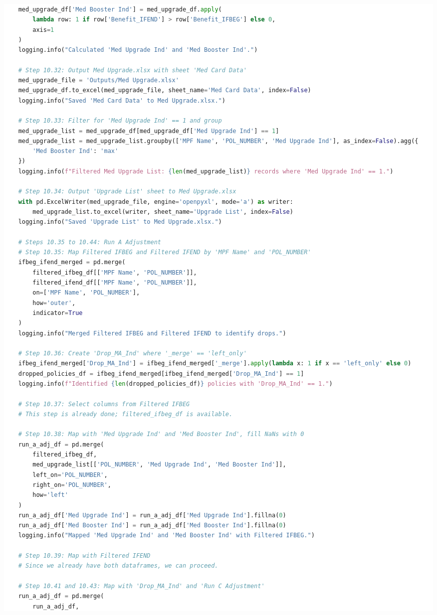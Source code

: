 ```python
    med_upgrade_df['Med Booster Ind'] = med_upgrade_df.apply(
        lambda row: 1 if row['Benefit_IFEND'] > row['Benefit_IFBEG'] else 0,
        axis=1
    )
    logging.info("Calculated 'Med Upgrade Ind' and 'Med Booster Ind'.")

    # Step 10.32: Output Med Upgrade.xlsx with sheet 'Med Card Data'
    med_upgrade_file = 'Outputs/Med Upgrade.xlsx'
    med_upgrade_df.to_excel(med_upgrade_file, sheet_name='Med Card Data', index=False)
    logging.info("Saved 'Med Card Data' to Med Upgrade.xlsx.")

    # Step 10.33: Filter for 'Med Upgrade Ind' == 1 and group
    med_upgrade_list = med_upgrade_df[med_upgrade_df['Med Upgrade Ind'] == 1]
    med_upgrade_list = med_upgrade_list.groupby(['MPF Name', 'POL_NUMBER', 'Med Upgrade Ind'], as_index=False).agg({
        'Med Booster Ind': 'max'
    })
    logging.info(f"Filtered Med Upgrade List: {len(med_upgrade_list)} records where 'Med Upgrade Ind' == 1.")

    # Step 10.34: Output 'Upgrade List' sheet to Med Upgrade.xlsx
    with pd.ExcelWriter(med_upgrade_file, engine='openpyxl', mode='a') as writer:
        med_upgrade_list.to_excel(writer, sheet_name='Upgrade List', index=False)
    logging.info("Saved 'Upgrade List' to Med Upgrade.xlsx.")

    # Steps 10.35 to 10.44: Run A Adjustment
    # Step 10.35: Map Filtered IFBEG and Filtered IFEND by 'MPF Name' and 'POL_NUMBER'
    ifbeg_ifend_merged = pd.merge(
        filtered_ifbeg_df[['MPF Name', 'POL_NUMBER']],
        filtered_ifend_df[['MPF Name', 'POL_NUMBER']],
        on=['MPF Name', 'POL_NUMBER'],
        how='outer',
        indicator=True
    )
    logging.info("Merged Filtered IFBEG and Filtered IFEND to identify drops.")

    # Step 10.36: Create 'Drop_MA_Ind' where '_merge' == 'left_only'
    ifbeg_ifend_merged['Drop_MA_Ind'] = ifbeg_ifend_merged['_merge'].apply(lambda x: 1 if x == 'left_only' else 0)
    dropped_policies_df = ifbeg_ifend_merged[ifbeg_ifend_merged['Drop_MA_Ind'] == 1]
    logging.info(f"Identified {len(dropped_policies_df)} policies with 'Drop_MA_Ind' == 1.")

    # Step 10.37: Select columns from Filtered IFBEG
    # This step is already done; filtered_ifbeg_df is available.

    # Step 10.38: Map with 'Med Upgrade Ind' and 'Med Booster Ind', fill NaNs with 0
    run_a_adj_df = pd.merge(
        filtered_ifbeg_df,
        med_upgrade_list[['POL_NUMBER', 'Med Upgrade Ind', 'Med Booster Ind']],
        left_on='POL_NUMBER',
        right_on='POL_NUMBER',
        how='left'
    )
    run_a_adj_df['Med Upgrade Ind'] = run_a_adj_df['Med Upgrade Ind'].fillna(0)
    run_a_adj_df['Med Booster Ind'] = run_a_adj_df['Med Booster Ind'].fillna(0)
    logging.info("Mapped 'Med Upgrade Ind' and 'Med Booster Ind' with Filtered IFBEG.")

    # Step 10.39: Map with Filtered IFEND
    # Since we already have both dataframes, we can proceed.

    # Step 10.41 and 10.43: Map with 'Drop_MA_Ind' and 'Run C Adjustment'
    run_a_adj_df = pd.merge(
        run_a_adj_df,
```